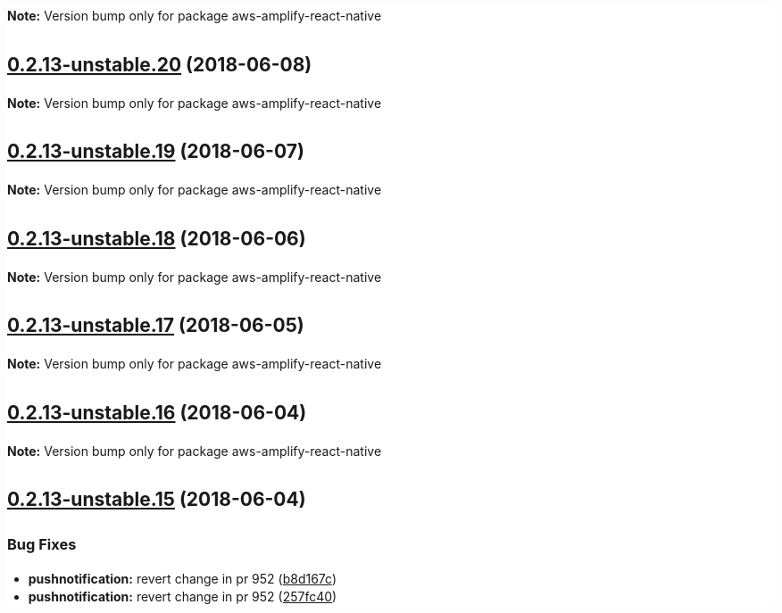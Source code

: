**Note:** Version bump only for package aws-amplify-react-native

<a name="0.2.13-unstable.20"></a>

## [0.2.13-unstable.20](https://github.com/aws/aws-amplify/compare/aws-amplify-react-native@0.2.13-unstable.19...aws-amplify-react-native@0.2.13-unstable.20) (2018-06-08)

**Note:** Version bump only for package aws-amplify-react-native

<a name="0.2.13-unstable.19"></a>

## [0.2.13-unstable.19](https://github.com/aws/aws-amplify/compare/aws-amplify-react-native@0.2.13-unstable.18...aws-amplify-react-native@0.2.13-unstable.19) (2018-06-07)

**Note:** Version bump only for package aws-amplify-react-native

<a name="0.2.13-unstable.18"></a>

## [0.2.13-unstable.18](https://github.com/aws/aws-amplify/compare/aws-amplify-react-native@0.2.13-unstable.17...aws-amplify-react-native@0.2.13-unstable.18) (2018-06-06)

**Note:** Version bump only for package aws-amplify-react-native

<a name="0.2.13-unstable.17"></a>

## [0.2.13-unstable.17](https://github.com/aws/aws-amplify/compare/aws-amplify-react-native@0.2.13-unstable.16...aws-amplify-react-native@0.2.13-unstable.17) (2018-06-05)

**Note:** Version bump only for package aws-amplify-react-native

<a name="0.2.13-unstable.16"></a>

## [0.2.13-unstable.16](https://github.com/aws/aws-amplify/compare/aws-amplify-react-native@0.2.13-unstable.15...aws-amplify-react-native@0.2.13-unstable.16) (2018-06-04)

**Note:** Version bump only for package aws-amplify-react-native

<a name="0.2.13-unstable.15"></a>

## [0.2.13-unstable.15](https://github.com/aws/aws-amplify/compare/aws-amplify-react-native@0.2.13-unstable.14...aws-amplify-react-native@0.2.13-unstable.15) (2018-06-04)

### Bug Fixes

- **pushnotification:** revert change in pr 952 ([b8d167c](https://github.com/aws/aws-amplify/commit/b8d167c))
- **pushnotification:** revert change in pr 952 ([257fc40](https://github.com/aws/aws-amplify/commit/257fc40))
